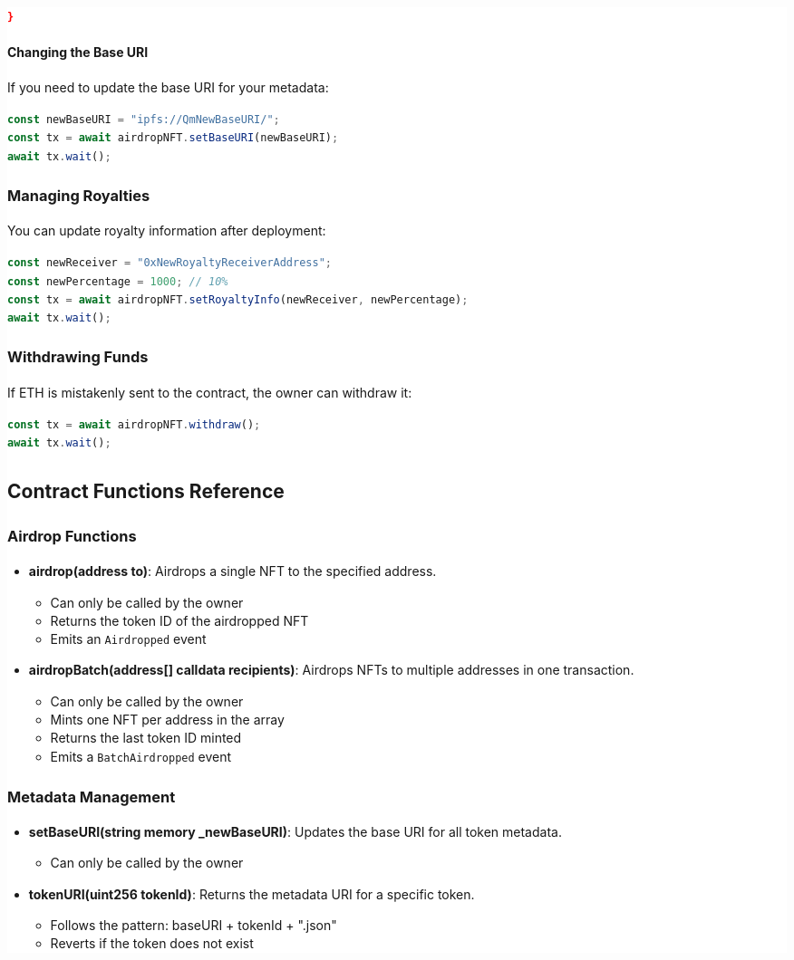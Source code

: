 ```json
}
```

#### Changing the Base URI

If you need to update the base URI for your metadata:

```javascript
const newBaseURI = "ipfs://QmNewBaseURI/";
const tx = await airdropNFT.setBaseURI(newBaseURI);
await tx.wait();
```

### Managing Royalties

You can update royalty information after deployment:

```javascript
const newReceiver = "0xNewRoyaltyReceiverAddress";
const newPercentage = 1000; // 10%
const tx = await airdropNFT.setRoyaltyInfo(newReceiver, newPercentage);
await tx.wait();
```

### Withdrawing Funds

If ETH is mistakenly sent to the contract, the owner can withdraw it:

```javascript
const tx = await airdropNFT.withdraw();
await tx.wait();
```

## Contract Functions Reference

### Airdrop Functions

- **airdrop(address to)**: Airdrops a single NFT to the specified address.
  - Can only be called by the owner
  - Returns the token ID of the airdropped NFT
  - Emits an `Airdropped` event

- **airdropBatch(address[] calldata recipients)**: Airdrops NFTs to multiple addresses in one transaction.
  - Can only be called by the owner
  - Mints one NFT per address in the array
  - Returns the last token ID minted
  - Emits a `BatchAirdropped` event

### Metadata Management

- **setBaseURI(string memory _newBaseURI)**: Updates the base URI for all token metadata.
  - Can only be called by the owner

- **tokenURI(uint256 tokenId)**: Returns the metadata URI for a specific token.
  - Follows the pattern: baseURI + tokenId + ".json"
  - Reverts if the token does not exist
